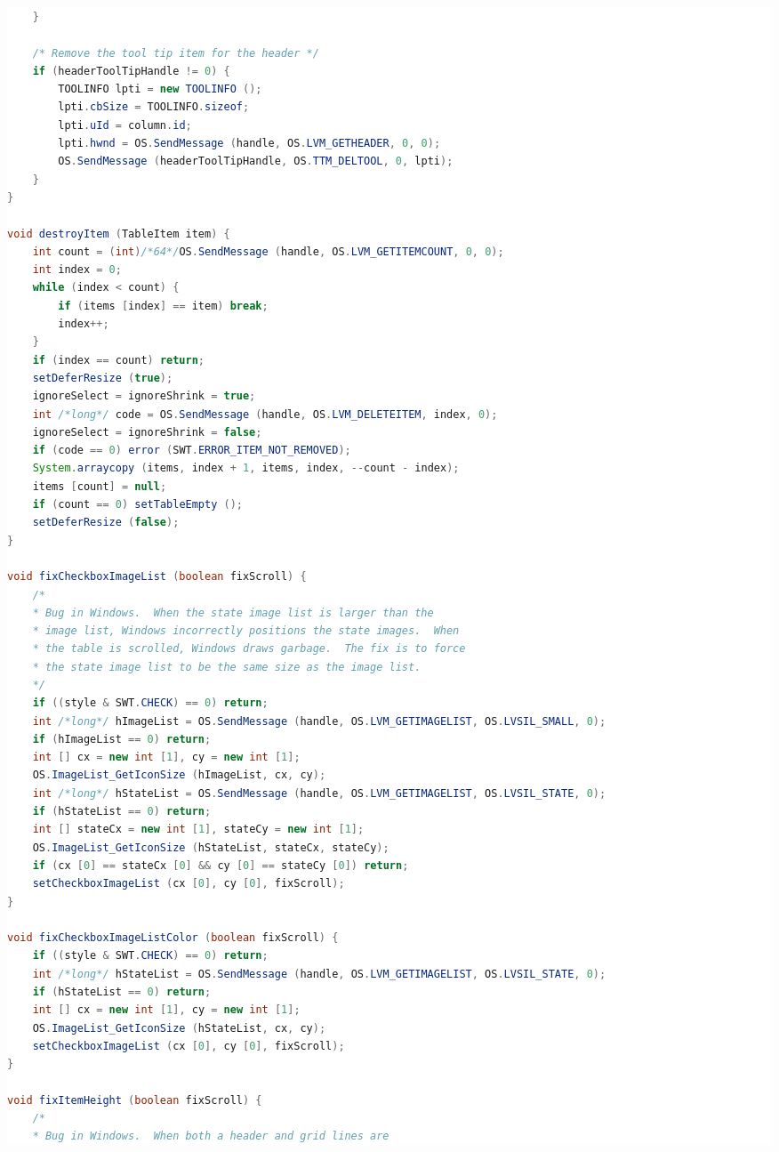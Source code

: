 ```java
	}
	
	/* Remove the tool tip item for the header */
	if (headerToolTipHandle != 0) {
		TOOLINFO lpti = new TOOLINFO ();
		lpti.cbSize = TOOLINFO.sizeof;
		lpti.uId = column.id;
		lpti.hwnd = OS.SendMessage (handle, OS.LVM_GETHEADER, 0, 0);
		OS.SendMessage (headerToolTipHandle, OS.TTM_DELTOOL, 0, lpti);
	}
}

void destroyItem (TableItem item) {
	int count = (int)/*64*/OS.SendMessage (handle, OS.LVM_GETITEMCOUNT, 0, 0);
	int index = 0;
	while (index < count) {
		if (items [index] == item) break;
		index++;
	}
	if (index == count) return;
	setDeferResize (true);
	ignoreSelect = ignoreShrink = true;
	int /*long*/ code = OS.SendMessage (handle, OS.LVM_DELETEITEM, index, 0);
	ignoreSelect = ignoreShrink = false;
	if (code == 0) error (SWT.ERROR_ITEM_NOT_REMOVED);
	System.arraycopy (items, index + 1, items, index, --count - index);
	items [count] = null;
	if (count == 0) setTableEmpty ();
	setDeferResize (false);
}

void fixCheckboxImageList (boolean fixScroll) {
	/*
	* Bug in Windows.  When the state image list is larger than the
	* image list, Windows incorrectly positions the state images.  When
	* the table is scrolled, Windows draws garbage.  The fix is to force
	* the state image list to be the same size as the image list.
	*/
	if ((style & SWT.CHECK) == 0) return;
	int /*long*/ hImageList = OS.SendMessage (handle, OS.LVM_GETIMAGELIST, OS.LVSIL_SMALL, 0);
	if (hImageList == 0) return;
	int [] cx = new int [1], cy = new int [1];
	OS.ImageList_GetIconSize (hImageList, cx, cy);
	int /*long*/ hStateList = OS.SendMessage (handle, OS.LVM_GETIMAGELIST, OS.LVSIL_STATE, 0);
	if (hStateList == 0) return;
	int [] stateCx = new int [1], stateCy = new int [1];
	OS.ImageList_GetIconSize (hStateList, stateCx, stateCy);
	if (cx [0] == stateCx [0] && cy [0] == stateCy [0]) return;
	setCheckboxImageList (cx [0], cy [0], fixScroll);
}

void fixCheckboxImageListColor (boolean fixScroll) {
	if ((style & SWT.CHECK) == 0) return;
	int /*long*/ hStateList = OS.SendMessage (handle, OS.LVM_GETIMAGELIST, OS.LVSIL_STATE, 0);
	if (hStateList == 0) return;
	int [] cx = new int [1], cy = new int [1];
	OS.ImageList_GetIconSize (hStateList, cx, cy);
	setCheckboxImageList (cx [0], cy [0], fixScroll);
}

void fixItemHeight (boolean fixScroll) {
	/*
	* Bug in Windows.  When both a header and grid lines are
```